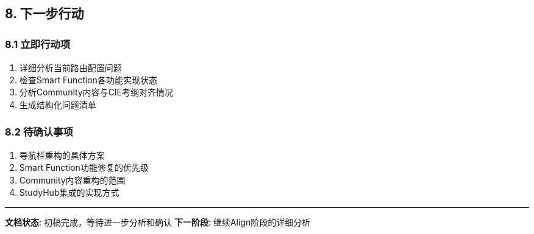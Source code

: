 
## 8. 下一步行动

### 8.1 立即行动项

1. 详细分析当前路由配置问题
2. 检查Smart Function各功能实现状态
3. 分析Community内容与CIE考纲对齐情况
4. 生成结构化问题清单

### 8.2 待确认事项

1. 导航栏重构的具体方案
2. Smart Function功能修复的优先级
3. Community内容重构的范围
4. StudyHub集成的实现方式

---

**文档状态**: 初稿完成，等待进一步分析和确认
**下一阶段**: 继续Align阶段的详细分析